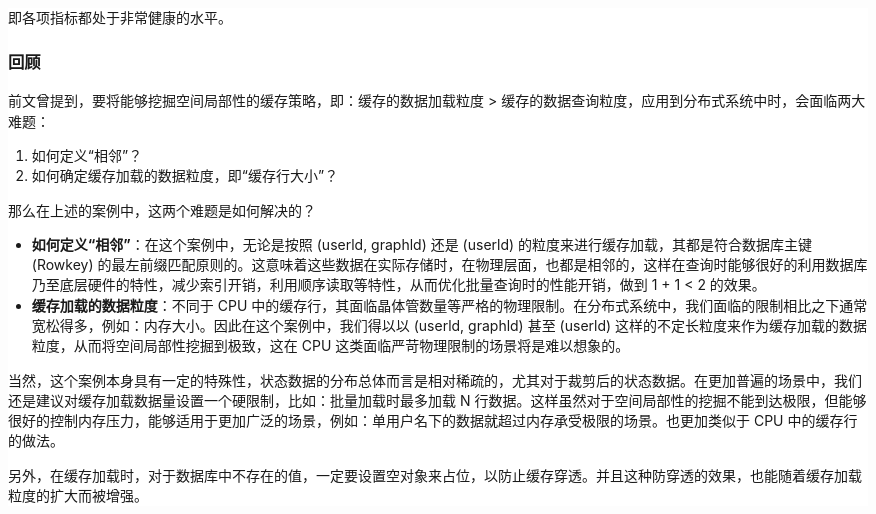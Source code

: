 

即各项指标都处于非常健康的水平。



### 回顾

前文曾提到，要将能够挖掘空间局部性的缓存策略，即：缓存的数据加载粒度 > 缓存的数据查询粒度，应用到分布式系统中时，会面临两大难题：

1. 如何定义“相邻”？
1. 如何确定缓存加载的数据粒度，即“缓存行大小”？



那么在上述的案例中，这两个难题是如何解决的？

-  **如何定义“相邻”**：在这个案例中，无论是按照 (userld, graphld) 还是 (userld) 的粒度来进行缓存加载，其都是符合数据库主键 (Rowkey) 的最左前缀匹配原则的。这意味着这些数据在实际存储时，在物理层面，也都是相邻的，这样在查询时能够很好的利用数据库乃至底层硬件的特性，减少索引开销，利用顺序读取等特性，从而优化批量查询时的性能开销，做到 1 + 1 < 2 的效果。
-  **缓存加载的数据粒度**：不同于 CPU 中的缓存行，其面临晶体管数量等严格的物理限制。在分布式系统中，我们面临的限制相比之下通常宽松得多，例如：内存大小。因此在这个案例中，我们得以以 (userld, graphld) 甚至 (userld) 这样的不定长粒度来作为缓存加载的数据粒度，从而将空间局部性挖掘到极致，这在 CPU 这类面临严苛物理限制的场景将是难以想象的。



当然，这个案例本身具有一定的特殊性，状态数据的分布总体而言是相对稀疏的，尤其对于裁剪后的状态数据。在更加普遍的场景中，我们还是建议对缓存加载数据量设置一个硬限制，比如：批量加载时最多加载 N 行数据。这样虽然对于空间局部性的挖掘不能到达极限，但能够很好的控制内存压力，能够适用于更加广泛的场景，例如：单用户名下的数据就超过内存承受极限的场景。也更加类似于 CPU 中的缓存行的做法。



另外，在缓存加载时，对于数据库中不存在的值，一定要设置空对象来占位，以防止缓存穿透。并且这种防穿透的效果，也能随着缓存加载粒度的扩大而被增强。
